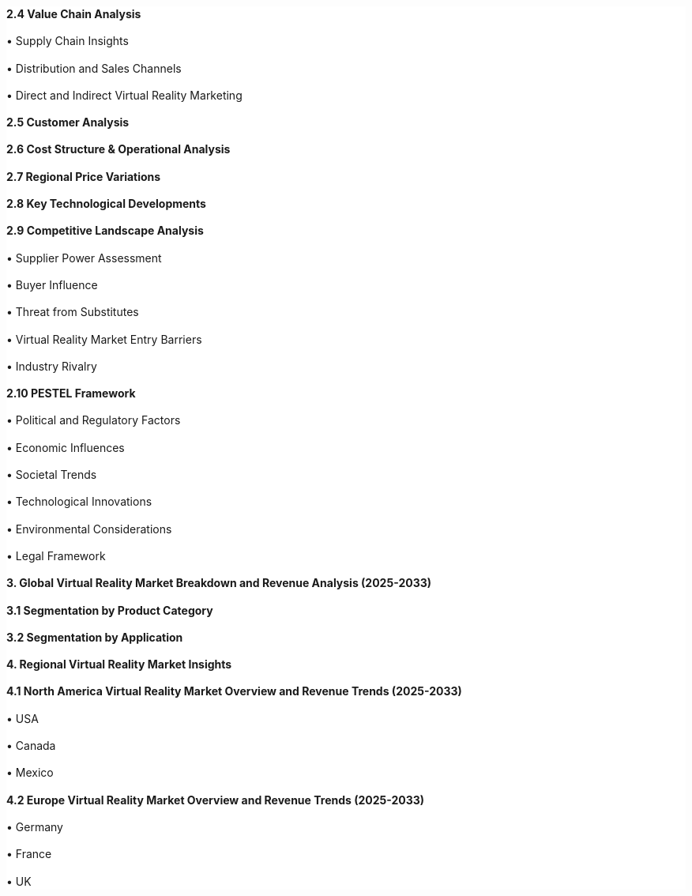 <strong>2.4 Value Chain Analysis</strong>

• Supply Chain Insights

• Distribution and Sales Channels

• Direct and Indirect Virtual Reality Marketing

<strong>2.5 Customer Analysis</strong>

<strong>2.6 Cost Structure & Operational Analysis</strong>

<strong>2.7 Regional Price Variations</strong>

<strong>2.8 Key Technological Developments</strong>

<strong>2.9 Competitive Landscape Analysis</strong>

• Supplier Power Assessment

• Buyer Influence

• Threat from Substitutes

• Virtual Reality Market Entry Barriers

• Industry Rivalry

<strong>2.10 PESTEL Framework</strong>

• Political and Regulatory Factors

• Economic Influences

• Societal Trends

• Technological Innovations

• Environmental Considerations

• Legal Framework

<strong>3. Global Virtual Reality Market Breakdown and Revenue Analysis (2025-2033)</strong>

<strong>3.1 Segmentation by Product Category</strong>

<strong>3.2 Segmentation by Application</strong>

<strong>4. Regional Virtual Reality Market Insights</strong>

<strong>4.1 North America Virtual Reality Market Overview and Revenue Trends (2025-2033)</strong>

• USA

• Canada

• Mexico

<strong>4.2 Europe Virtual Reality Market Overview and Revenue Trends (2025-2033)</strong>

• Germany

• France

• UK
